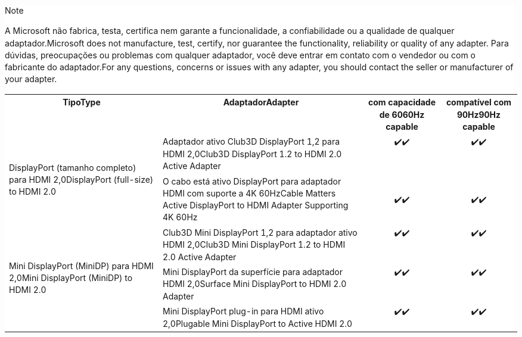 > [!NOTE]
> <span data-ttu-id="86e9c-112">A Microsoft não fabrica, testa, certifica nem garante a funcionalidade, a confiabilidade ou a qualidade de qualquer adaptador.</span><span class="sxs-lookup"><span data-stu-id="86e9c-112">Microsoft does not manufacture, test, certify, nor guarantee the functionality, reliability or quality of any adapter.</span></span> <span data-ttu-id="86e9c-113">Para dúvidas, preocupações ou problemas com qualquer adaptador, você deve entrar em contato com o vendedor ou com o fabricante do adaptador.</span><span class="sxs-lookup"><span data-stu-id="86e9c-113">For any questions, concerns or issues with any adapter, you should contact the seller or manufacturer of your adapter.</span></span>

<table>
<tr>
<th style="width:30%"><span data-ttu-id="86e9c-114">Tipo</span><span class="sxs-lookup"><span data-stu-id="86e9c-114">Type</span></span></th><th style="width:40%"><span data-ttu-id="86e9c-115">Adaptador</span><span class="sxs-lookup"><span data-stu-id="86e9c-115">Adapter</span></span></th><th style="width:15%"><span data-ttu-id="86e9c-116">com capacidade de 60</span><span class="sxs-lookup"><span data-stu-id="86e9c-116">60Hz capable</span></span></th><th style="width:15%"><span data-ttu-id="86e9c-117">compatível com 90Hz</span><span class="sxs-lookup"><span data-stu-id="86e9c-117">90Hz capable</span></span></th>
</tr><tr>
<td rowspan="2" style="vertical-align: middle;"><span data-ttu-id="86e9c-118">DisplayPort (tamanho completo) para HDMI 2,0</span><span class="sxs-lookup"><span data-stu-id="86e9c-118">DisplayPort (full-size) to HDMI 2.0</span></span></td><td><span data-ttu-id="86e9c-119">Adaptador ativo Club3D DisplayPort 1,2 para HDMI 2,0</span><span class="sxs-lookup"><span data-stu-id="86e9c-119">Club3D DisplayPort 1.2 to HDMI 2.0 Active Adapter</span></span></td><td style="text-align: center;"><span data-ttu-id="86e9c-120">✔️</span><span class="sxs-lookup"><span data-stu-id="86e9c-120">✔️</span></span></td><td style="text-align: center;"><span data-ttu-id="86e9c-121">✔️</span><span class="sxs-lookup"><span data-stu-id="86e9c-121">✔️</span></span></td>
</tr><tr>
<td><span data-ttu-id="86e9c-122">O cabo está ativo DisplayPort para adaptador HDMI com suporte a 4K 60Hz</span><span class="sxs-lookup"><span data-stu-id="86e9c-122">Cable Matters Active DisplayPort to HDMI Adapter Supporting 4K 60Hz</span></span></td><td style="text-align: center; vertical-align: middle;"><span data-ttu-id="86e9c-123">✔️</span><span class="sxs-lookup"><span data-stu-id="86e9c-123">✔️</span></span></td><td style="text-align: center; vertical-align: middle;"><span data-ttu-id="86e9c-124">✔️</span><span class="sxs-lookup"><span data-stu-id="86e9c-124">✔️</span></span></td>
</tr><tr>
<td rowspan="4" style="vertical-align: middle;"><span data-ttu-id="86e9c-125">Mini DisplayPort (MiniDP) para HDMI 2,0</span><span class="sxs-lookup"><span data-stu-id="86e9c-125">Mini DisplayPort (MiniDP) to HDMI 2.0</span></span></td><td><span data-ttu-id="86e9c-126">Club3D Mini DisplayPort 1,2 para adaptador ativo HDMI 2,0</span><span class="sxs-lookup"><span data-stu-id="86e9c-126">Club3D Mini DisplayPort 1.2 to HDMI 2.0 Active Adapter</span></span></td><td style="text-align: center;"><span data-ttu-id="86e9c-127">✔️</span><span class="sxs-lookup"><span data-stu-id="86e9c-127">✔️</span></span></td><td style="text-align: center;"><span data-ttu-id="86e9c-128">✔️</span><span class="sxs-lookup"><span data-stu-id="86e9c-128">✔️</span></span></td>
</tr><tr>
<td><span data-ttu-id="86e9c-129">Mini DisplayPort da superfície para adaptador HDMI 2,0</span><span class="sxs-lookup"><span data-stu-id="86e9c-129">Surface Mini DisplayPort to HDMI 2.0 Adapter</span></span></td><td style="text-align: center;"><span data-ttu-id="86e9c-130">✔️</span><span class="sxs-lookup"><span data-stu-id="86e9c-130">✔️</span></span></td><td style="text-align: center;"><span data-ttu-id="86e9c-131">✔️</span><span class="sxs-lookup"><span data-stu-id="86e9c-131">✔️</span></span></td>
</tr><tr>
<td><span data-ttu-id="86e9c-132">Mini DisplayPort plug-in para HDMI ativo 2,0</span><span class="sxs-lookup"><span data-stu-id="86e9c-132">Plugable Mini DisplayPort to Active HDMI 2.0</span></span> </td><td style="text-align: center;"><span data-ttu-id="86e9c-133">✔️</span><span class="sxs-lookup"><span data-stu-id="86e9c-133">✔️</span></span></td><td style="text-align: center;"><span data-ttu-id="86e9c-134">✔️</span><span class="sxs-lookup"><span data-stu-id="86e9c-134">✔️</span></span></td>
</tr><tr>